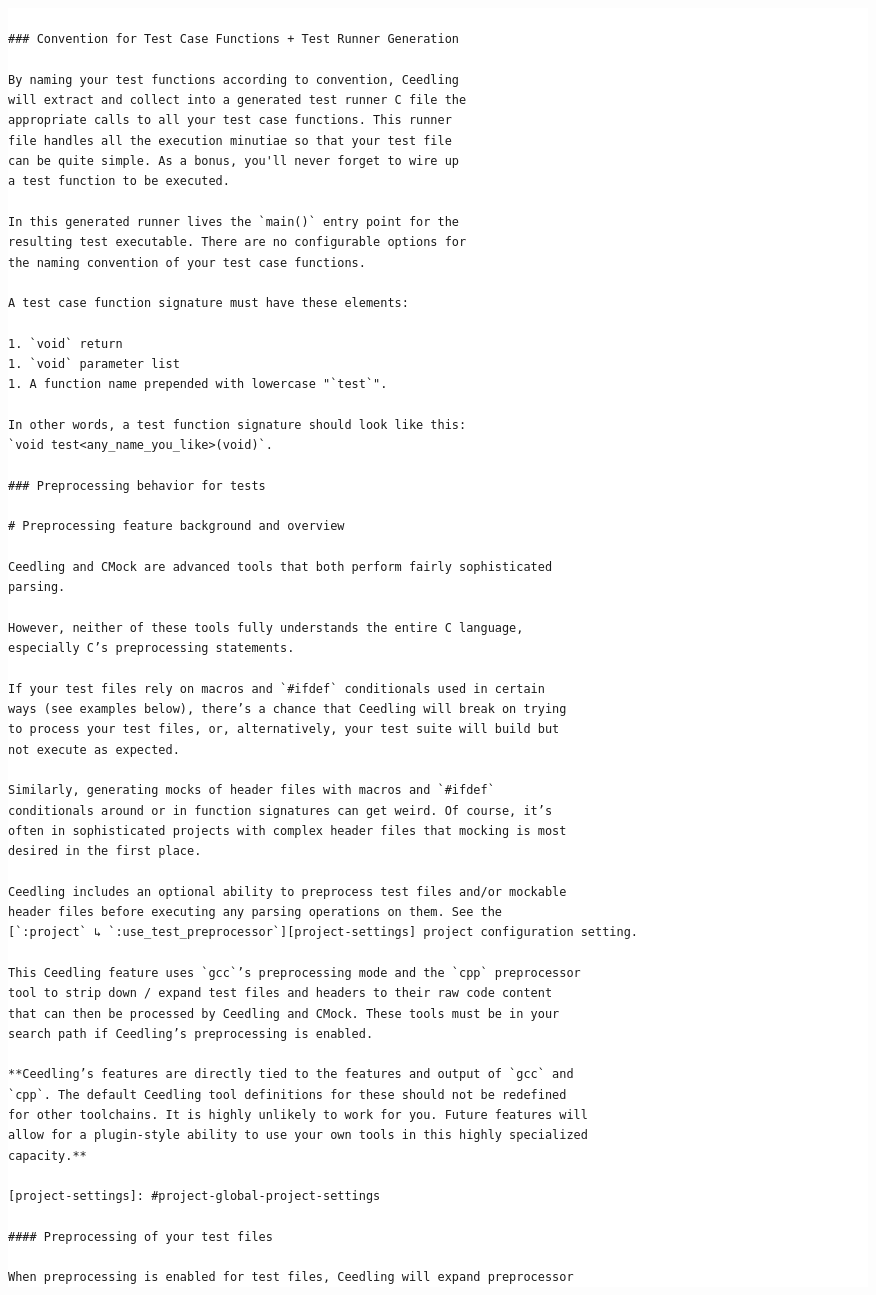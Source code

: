 ```

### Convention for Test Case Functions + Test Runner Generation

By naming your test functions according to convention, Ceedling
will extract and collect into a generated test runner C file the 
appropriate calls to all your test case functions. This runner 
file handles all the execution minutiae so that your test file 
can be quite simple. As a bonus, you'll never forget to wire up 
a test function to be executed.

In this generated runner lives the `main()` entry point for the 
resulting test executable. There are no configurable options for 
the naming convention of your test case functions.

A test case function signature must have these elements:

1. `void` return
1. `void` parameter list
1. A function name prepended with lowercase "`test`".

In other words, a test function signature should look like this: 
`void test<any_name_you_like>(void)`.

### Preprocessing behavior for tests

# Preprocessing feature background and overview

Ceedling and CMock are advanced tools that both perform fairly sophisticated
parsing.

However, neither of these tools fully understands the entire C language,
especially C’s preprocessing statements.

If your test files rely on macros and `#ifdef` conditionals used in certain
ways (see examples below), there’s a chance that Ceedling will break on trying
to process your test files, or, alternatively, your test suite will build but 
not execute as expected.

Similarly, generating mocks of header files with macros and `#ifdef`
conditionals around or in function signatures can get weird. Of course, it’s 
often in sophisticated projects with complex header files that mocking is most 
desired in the first place.

Ceedling includes an optional ability to preprocess test files and/or mockable
header files before executing any parsing operations on them. See the 
[`:project` ↳ `:use_test_preprocessor`][project-settings] project configuration setting.

This Ceedling feature uses `gcc`’s preprocessing mode and the `cpp` preprocessor 
tool to strip down / expand test files and headers to their raw code content 
that can then be processed by Ceedling and CMock. These tools must be in your 
search path if Ceedling’s preprocessing is enabled.

**Ceedling’s features are directly tied to the features and output of `gcc` and 
`cpp`. The default Ceedling tool definitions for these should not be redefined 
for other toolchains. It is highly unlikely to work for you. Future features will
allow for a plugin-style ability to use your own tools in this highly specialized
capacity.**

[project-settings]: #project-global-project-settings

#### Preprocessing of your test files

When preprocessing is enabled for test files, Ceedling will expand preprocessor
```

[CC4SA]: https://creativecommons.org/licenses/by-sa/4.0/deed.en
[GCC]: https://gcc.gnu.org
[quick-start-1]: #ceedling-installation--set-up
[quick-start-2]: #commented-sample-test-file
[quick-start-3]: #simple-sample-project-file
[quick-start-4]: #now-what-how-do-i-make-it-go-the-command-line
[quick-start-5]: #the-almighty-project-configuration-file-in-glorious-yaml
[packet-section-1]:  #ceedling-a-c-build-system-for-all-your-mad-scientisting-needs
[packet-section-2]:  #ceedling-unity-and-c-mocks-testing-abilities
[packet-section-3]:  #how-does-a-test-case-even-work
[packet-section-4]:  #commented-sample-test-file
[packet-section-5]:  #anatomy-of-a-test-suite
[packet-section-6]:  #ceedling-installation--set-up
[packet-section-7]:  #now-what-how-do-i-make-it-go-the-command-line
[packet-section-8]:  #important-conventions--behaviors
[packet-section-9]:  #using-unity-cmock--cexception
[packet-section-10]: #how-to-load-a-project-configuration-you-have-options-my-friend
[packet-section-11]: #the-almighty-ceedling-project-configuration-file-in-glorious-yaml
[packet-section-12]: #which-ceedling
[packet-section-13]: #build-directive-macros
[packet-section-14]: #ceedling-plugins
[packet-section-15]: #global-collections
[example-config-file]: ../assets/project_as_gem.yml
[project-configuration]: #the-almighty-ceedling-project-configuration-file-in-glorious-yaml
[tdd]: http://en.wikipedia.org/wiki/Test-driven_development
[Ruby]: http://www.ruby-lang.org/en/
[Rake]: http://rubyrake.org/
[Make]: http://en.wikipedia.org/wiki/Make_(software)
[YAML]: http://en.wikipedia.org/wiki/Yaml
[serialize]: http://en.wikipedia.org/wiki/Serialization
[yaml-anchors-aliases]: https://blog.daemonl.com/2016/02/yaml.html
[Unity]: http://github.com/ThrowTheSwitch/Unity
[unit-testing]: http://en.wikipedia.org/wiki/Unit_testing
[CMock]: http://github.com/ThrowTheSwitch/CMock
[test-doubles]: https://blog.pragmatists.com/test-doubles-fakes-mocks-and-stubs-1a7491dfa3da
[FFF]: https://github.com/meekrosoft/fff
[FFF-plugin]: ../plugins/fff
[interaction-based-tests]: http://martinfowler.com/articles/mocksArentStubs.html
[CException]: http://github.com/ThrowTheSwitch/CException
[exn]: http://en.wikipedia.org/wiki/Exception_handling
[setjmp]: http://en.wikipedia.org/wiki/Setjmp.h
[tts-which-build]: https://throwtheswitch.org/build/which
[tts-build-cross]: https://throwtheswitch.org/build/cross 
[tts-build-native]: https://throwtheswitch.org/build/native
[conventions-and-behaviors]: #important-conventions--behaviors
[ruby-install]: http://www.ruby-lang.org/en/downloads/
[docker-overview]: https://www.ibm.com/topics/docker
[docker-install]: https://www.docker.com/products/docker-desktop/
[docker-image-base]: https://hub.docker.com/r/throwtheswitch/madsciencelab
[docker-image-plugins]: https://hub.docker.com/r/throwtheswitch/madsciencelab-plugins
[anatomy-test-suite]: #anatomy-of-a-test-suite
[helpful-definitions]: #hold-on-back-up-ruby-rake-yaml-unity-cmock-cexception
[conventions]: #important-conventions--behaviors
[cmock-yaml-config]: #cmock-configure-cmocks-code-generation--compilation
[mixins-config-section]: #base-project-configuration-file-mixins-section-entries
[MinGW]: http://www.mingw.org/
[inline-ruby-string-expansion]: #inline-ruby-string-expansion
  [command-line]: #now-what-how-do-i-make-it-go-the-command-line
  [test-preprocessing]: #preprocessing-behavior-for-tests
  [gdb]: https://www.sourceware.org/gdb/
  [header-file-search-paths]: #configuring-your-header-file-search-paths
  [test-include-path-macro]: #test_include_path
  [libraries]: #libraries
[globs-tutotrial]: http://ruby.about.com/od/beginningruby/a/dir2.htm
[ruby-globs]: https://ruby-doc.org/core-3.0.0/Dir.html#method-c-glob